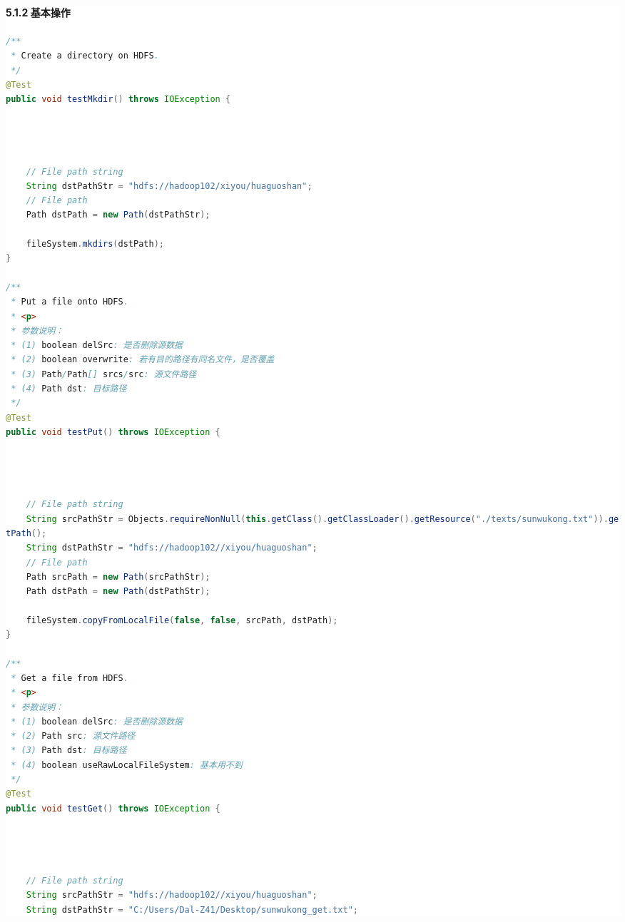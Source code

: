 #### 5.1.2 基本操作 

```java
/**
 * Create a directory on HDFS.
 */
@Test
public void testMkdir() throws IOException {
            
   
     
     
    // File path string
    String dstPathStr = "hdfs://hadoop102/xiyou/huaguoshan";
    // File path
    Path dstPath = new Path(dstPathStr);

    fileSystem.mkdirs(dstPath);
}

/**
 * Put a file onto HDFS.
 * <p>
 * 参数说明：
 * (1) boolean delSrc: 是否删除源数据
 * (2) boolean overwrite: 若有目的路径有同名文件，是否覆盖
 * (3) Path/Path[] srcs/src: 源文件路径
 * (4) Path dst: 目标路径
 */
@Test
public void testPut() throws IOException {
            
   
     
     
    // File path string
    String srcPathStr = Objects.requireNonNull(this.getClass().getClassLoader().getResource("./texts/sunwukong.txt")).getPath();
    String dstPathStr = "hdfs://hadoop102//xiyou/huaguoshan";
    // File path
    Path srcPath = new Path(srcPathStr);
    Path dstPath = new Path(dstPathStr);

    fileSystem.copyFromLocalFile(false, false, srcPath, dstPath);
}

/**
 * Get a file from HDFS.
 * <p>
 * 参数说明：
 * (1) boolean delSrc: 是否删除源数据
 * (2) Path src: 源文件路径
 * (3) Path dst: 目标路径
 * (4) boolean useRawLocalFileSystem: 基本用不到
 */
@Test
public void testGet() throws IOException {
            
   
     
     
    // File path string
    String srcPathStr = "hdfs://hadoop102//xiyou/huaguoshan";
    String dstPathStr = "C:/Users/Dal-Z41/Desktop/sunwukong_get.txt";
```